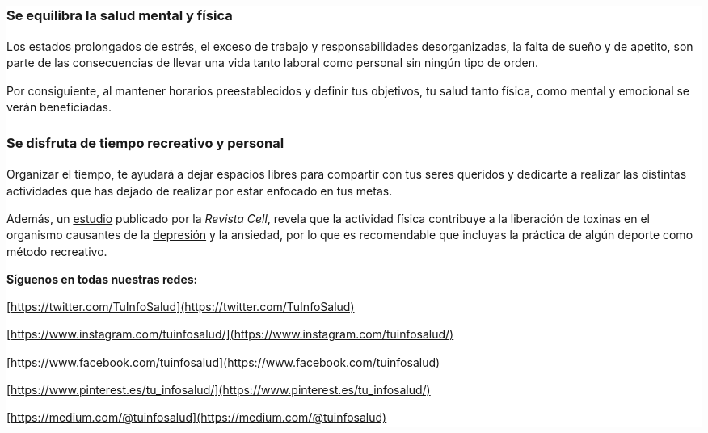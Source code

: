 ### Se equilibra la salud mental y física

Los estados prolongados de estrés, el exceso de trabajo y responsabilidades desorganizadas, la falta de sueño y de apetito, son parte de las consecuencias de llevar una vida tanto laboral como personal sin ningún tipo de orden.

Por consiguiente, al mantener horarios preestablecidos y definir tus objetivos, tu salud tanto física, como mental y emocional se verán beneficiadas.

### Se disfruta de tiempo recreativo y personal

Organizar el tiempo, te ayudará a dejar espacios libres para compartir con tus seres queridos y dedicarte a realizar las distintas actividades que has dejado de realizar por estar enfocado en tus metas.

Además, un [estudio](https://www.cell.com/cell/fulltext/S0092-8674(14)01049-6) publicado por la *Revista Cell*, revela que la actividad física contribuye a la liberación de toxinas en el organismo causantes de la [depresión](https://tuinfosalud.com/articulos/que-hacer-cuando-estas-deprimido) y la ansiedad, por lo que es recomendable que incluyas la práctica de algún deporte como método recreativo.







**Síguenos en todas nuestras redes:**

[https://twitter.com/​TuInfoSalud](https://twitter.com/TuInfoSalud)

[https://www.instagram.com/​tuinfosalud/](https://www.instagram.com/tuinfosalud/)

[https://www.facebook.com/​tuinfosalud](https://www.facebook.com/tuinfosalud)

[https://www.pinterest.es/tu_​infosalud/](https://www.pinterest.es/tu_infosalud/)

[https://medium.com/@​tuinfosalud](https://medium.com/@tuinfosalud)

